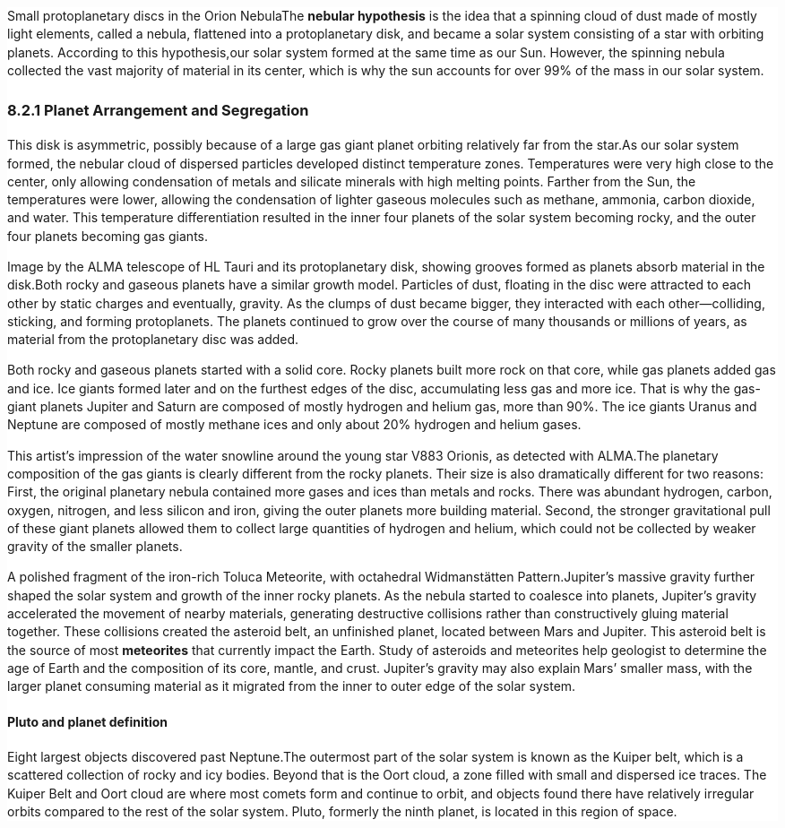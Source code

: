 Small protoplanetary discs in the Orion NebulaThe **nebular hypothesis** is the idea that a spinning cloud of dust made of mostly light elements, called a nebula, flattened into a protoplanetary disk, and became a solar system consisting of a star with orbiting planets. According to this hypothesis,our solar system formed at the same time as our Sun. However, the spinning nebula collected the vast majority of material in its center, which is why the sun accounts for over 99% of the mass in our solar system.

### **8.2.1 Planet Arrangement and Segregation**

This disk is asymmetric, possibly because of a large gas giant planet orbiting relatively far from the star.As our solar system formed, the nebular cloud of dispersed particles developed distinct temperature zones. Temperatures were very high close to the center, only allowing condensation of metals and silicate minerals with high melting points. Farther from the Sun, the temperatures were lower, allowing the condensation of lighter gaseous molecules such as methane, ammonia, carbon dioxide, and water. This temperature differentiation resulted in the inner four planets of the solar system becoming rocky, and the outer four planets becoming gas giants.

Image by the ALMA telescope of HL Tauri and its protoplanetary disk, showing grooves formed as planets absorb material in the disk.Both rocky and gaseous planets have a similar growth model. Particles of dust, floating in the disc were attracted to each other by static charges and eventually, gravity. As the clumps of dust became bigger, they interacted with each other—colliding, sticking, and forming protoplanets. The planets continued to grow over the course of many thousands or millions of years, as material from the protoplanetary disc was added.

Both rocky and gaseous planets started with a solid core. Rocky planets built more rock on that core, while gas planets added gas and ice. Ice giants formed later and on the furthest edges of the disc, accumulating less gas and more ice. That is why the gas-giant planets Jupiter and Saturn are composed of mostly hydrogen and helium gas, more than 90%. The ice giants Uranus and Neptune are composed of mostly methane ices and only about 20% hydrogen and helium gases.

This artist’s impression of the water snowline around the young star V883 Orionis, as detected with ALMA.The planetary composition of the gas giants is clearly different from the rocky planets. Their size is also dramatically different for two reasons: First, the original planetary nebula contained more gases and ices than metals and rocks. There was abundant hydrogen, carbon, oxygen, nitrogen, and less silicon and iron, giving the outer planets more building material. Second, the stronger gravitational pull of these giant planets allowed them to collect large quantities of hydrogen and helium, which could not be collected by weaker gravity of the smaller planets.

A polished fragment of the iron-rich Toluca Meteorite, with octahedral Widmanstätten Pattern.Jupiter’s massive gravity further shaped the solar system and growth of the inner rocky planets. As the nebula started to coalesce into planets, Jupiter’s gravity accelerated the movement of nearby materials, generating destructive collisions rather than constructively gluing material together. These collisions created the asteroid belt, an unfinished planet, located between Mars and Jupiter. This asteroid belt is the source of most **meteorites** that currently impact the Earth. Study of asteroids and meteorites help geologist to determine the age of Earth and the composition of its core, mantle, and crust. Jupiter’s gravity may also explain Mars’ smaller mass, with the larger planet consuming material as it migrated from the inner to outer edge of the solar system.

#### Pluto and planet definition

Eight largest objects discovered past Neptune.The outermost part of the solar system is known as the Kuiper belt, which is a scattered collection of rocky and icy bodies. Beyond that is the Oort cloud, a zone filled with small and dispersed ice traces. The Kuiper Belt and Oort cloud are where most comets form and continue to orbit, and objects found there have relatively irregular orbits compared to the rest of the solar system. Pluto, formerly the ninth planet, is located in this region of space.
